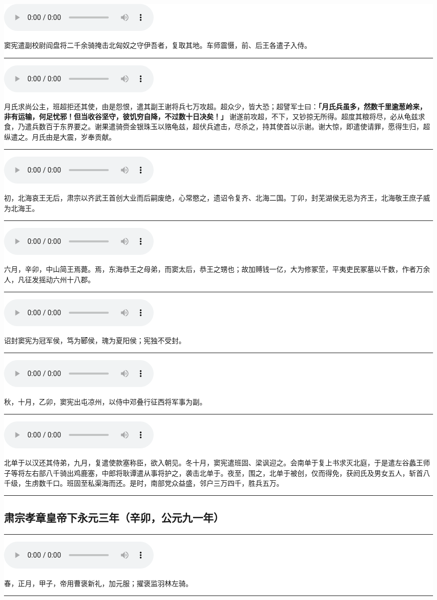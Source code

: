
![](assets/audios/047/77.mp3)

窦宪遣副校尉阎盘将二千余骑掩击北匈奴之守伊吾者，复取其地。车师震慑，前、后王各遣子入侍。

---

![](assets/audios/047/78.mp3)

月氏求尚公主，班超拒还其使，由是怨恨，遣其副王谢将兵七万攻超。超众少，皆大恐；超譬军士曰：__「月氏兵虽多，然数千里逾葱岭来，非有运输，何足忧邪！但当收谷坚守，彼饥穷自降，不过数十日决矣！」__ 谢遂前攻超，不下，又钞掠无所得。超度其粮将尽，必从龟兹求食，乃遣兵数百于东界要之。谢果遣骑赍金银珠玉以赂龟兹，超伏兵遮击，尽杀之，持其使首以示谢。谢大惊，即遣使请罪，愿得生归，超纵遣之。月氏由是大震，岁奉贡献。

---

![](assets/audios/047/79.mp3)

初，北海哀王无后，肃宗以齐武王首创大业而后嗣废绝，心常愍之，遗诏令复齐、北海二国。丁卯，封芜湖侯无忌为齐王，北海敬王庶子威为北海王。

---

![](assets/audios/047/80.mp3)

六月，辛卯，中山简王焉薨。焉，东海恭王之母弟，而窦太后，恭王之甥也；故加赙钱一亿，大为修冢茔，平夷吏民冢墓以千数，作者万余人，凡征发摇动六州十八郡。

---

![](assets/audios/047/81.mp3)

诏封窦宪为冠军侯，笃为郾侯，瑰为夏阳侯；宪独不受封。

---

![](assets/audios/047/82.mp3)

秋，十月，乙卯，窦宪出屯凉州，以侍中邓叠行征西将军事为副。

---

![](assets/audios/047/83.mp3)

北单于以汉还其侍弟，九月，复遣使款塞称臣，欲入朝见。冬十月，窦宪遣班固、梁讽迎之。会南单于复上书求灭北庭，于是遣左谷蠡王师子等将左右部八千骑出鸡鹿塞，中郎将耿谭遣从事将护之，袭击北单于。夜至，围之，北单于被创，仅而得免，获阏氏及男女五人，斩首八千级，生虏数千口。班固至私渠海而还。是时，南部党众益盛，邻户三万四千，胜兵五万。

---

## 肃宗孝章皇帝下永元三年（辛卯，公元九一年）

---

![](assets/audios/047/85.mp3)

春，正月，甲子，帝用曹褒新礼，加元服；擢褒监羽林左骑。

---
